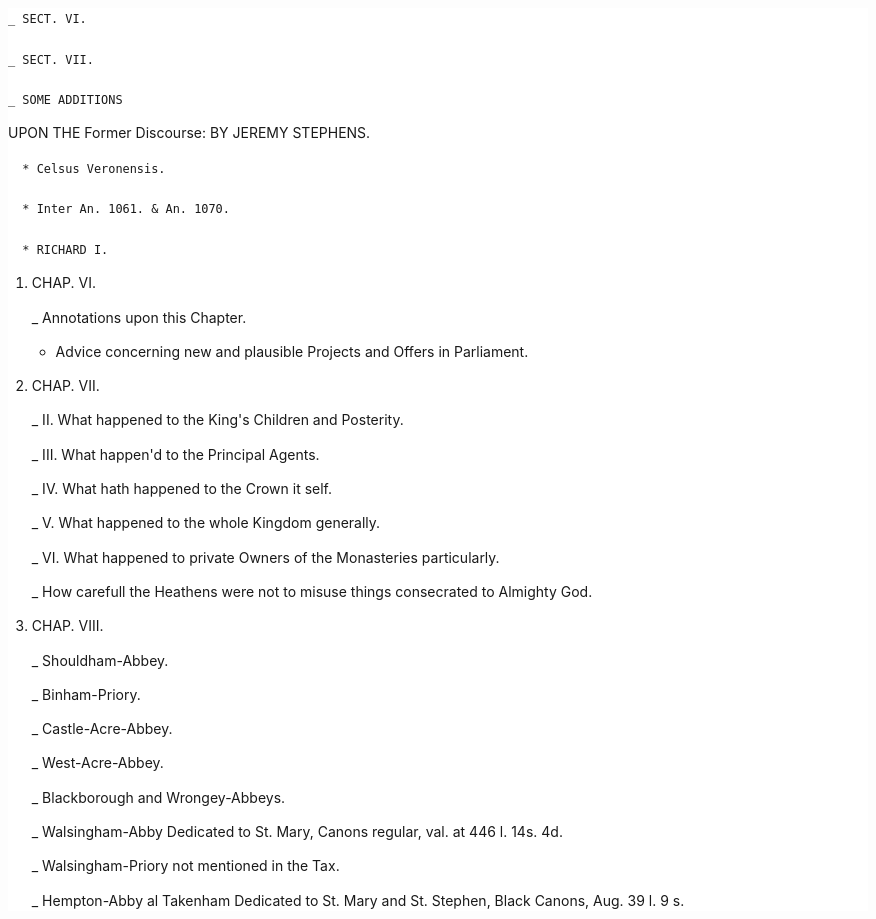     _ SECT. VI.

    _ SECT. VII.

    _ SOME ADDITIONS
UPON THE
Former Discourse:
BY
JEREMY STEPHENS.

      * Celsus Veronensis.

      * Inter An. 1061. & An. 1070.

      * RICHARD I.

1. CHAP. VI.

    _ Annotations upon this Chapter.

      * Advice concerning new and plausible Projects
and Offers in Parliament.

1. CHAP. VII.

    _ II. What happened to the King's Children
and Posterity.

    _ III. What happen'd to the Principal Agents.

    _ IV. What hath happened to the Crown
it self.

    _ V. What happened to the whole Kingdom
generally.

    _ VI. What happened to private Owners
of the Monasteries particularly.

    _ How carefull the Heathens were not to misuse
things consecrated to Almighty God.

1. CHAP. VIII.

    _ Shouldham-Abbey.

    _ Binham-Priory.

    _ Castle-Acre-Abbey.

    _ West-Acre-Abbey.

    _ Blackborough and Wrongey-Abbeys.

    _ Walsingham-Abby Dedicated to St. Mary,
Canons regular, val. at 446 l. 14s. 4d.

    _ Walsingham-Priory not mentioned in the
Tax.

    _ Hempton-Abby al Takenham Dedicated
to St. Mary and St. Stephen,
Black Canons, Aug. 39 l. 9 s.
